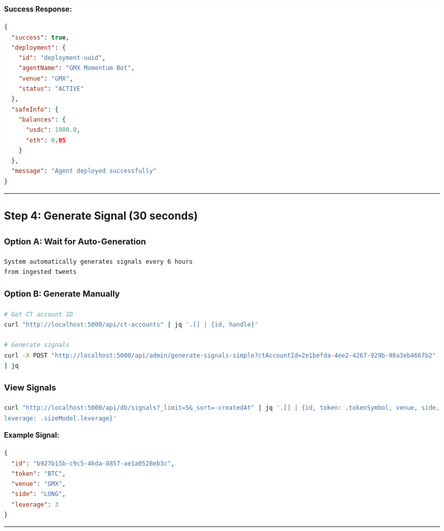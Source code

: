 **Success Response:**
```json
{
  "success": true,
  "deployment": {
    "id": "deployment-uuid",
    "agentName": "GMX Momentum Bot",
    "venue": "GMX",
    "status": "ACTIVE"
  },
  "safeInfo": {
    "balances": {
      "usdc": 1000.0,
      "eth": 0.05
    }
  },
  "message": "Agent deployed successfully"
}
```

---

## Step 4: Generate Signal (30 seconds)

### Option A: Wait for Auto-Generation
```
System automatically generates signals every 6 hours
from ingested tweets
```

### Option B: Generate Manually
```bash
# Get CT account ID
curl "http://localhost:5000/api/ct-accounts" | jq '.[] | {id, handle}'

# Generate signals
curl -X POST "http://localhost:5000/api/admin/generate-signals-simple?ctAccountId=2e1befda-4ee2-4267-929b-90a3eb4667b2" | jq
```

### View Signals
```bash
curl "http://localhost:5000/api/db/signals?_limit=5&_sort=-createdAt" | jq '.[] | {id, token: .tokenSymbol, venue, side, leverage: .sizeModel.leverage}'
```

**Example Signal:**
```json
{
  "id": "b927b15b-c9c5-46da-8857-ae1a0528eb3c",
  "token": "BTC",
  "venue": "GMX",
  "side": "LONG",
  "leverage": 3
}
```

---